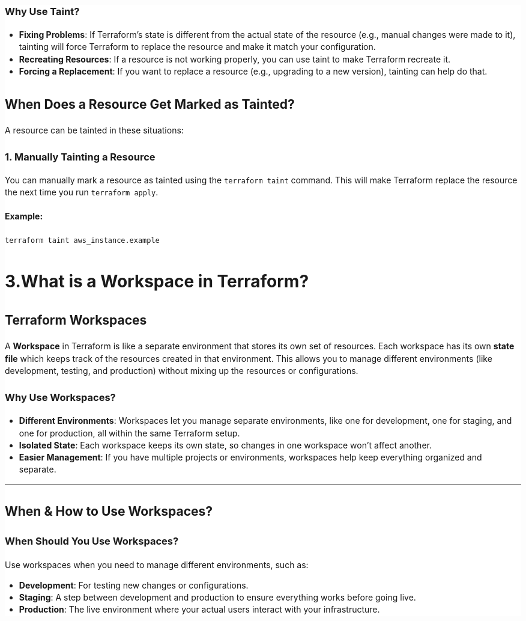 ### Why Use Taint?

- **Fixing Problems**: If Terraform’s state is different from the actual state of the resource (e.g., manual changes were made to it), tainting will force Terraform to replace the resource and make it match your configuration.
- **Recreating Resources**: If a resource is not working properly, you can use taint to make Terraform recreate it.
- **Forcing a Replacement**: If you want to replace a resource (e.g., upgrading to a new version), tainting can help do that.

## When Does a Resource Get Marked as Tainted?

A resource can be tainted in these situations:

### 1. **Manually Tainting a Resource**
You can manually mark a resource as tainted using the `terraform taint` command. This will make Terraform replace the resource the next time you run `terraform apply`.

#### Example:
```bash
terraform taint aws_instance.example
```

# 3.What is a Workspace in Terraform?

## Terraform Workspaces

A **Workspace** in Terraform is like a separate environment that stores its own set of resources. Each workspace has its own **state file** which keeps track of the resources created in that environment. This allows you to manage different environments (like development, testing, and production) without mixing up the resources or configurations.

### Why Use Workspaces?

- **Different Environments**: Workspaces let you manage separate environments, like one for development, one for staging, and one for production, all within the same Terraform setup.
- **Isolated State**: Each workspace keeps its own state, so changes in one workspace won’t affect another.
- **Easier Management**: If you have multiple projects or environments, workspaces help keep everything organized and separate.

---

## When & How to Use Workspaces?

### When Should You Use Workspaces?

Use workspaces when you need to manage different environments, such as:
- **Development**: For testing new changes or configurations.
- **Staging**: A step between development and production to ensure everything works before going live.
- **Production**: The live environment where your actual users interact with your infrastructure.
